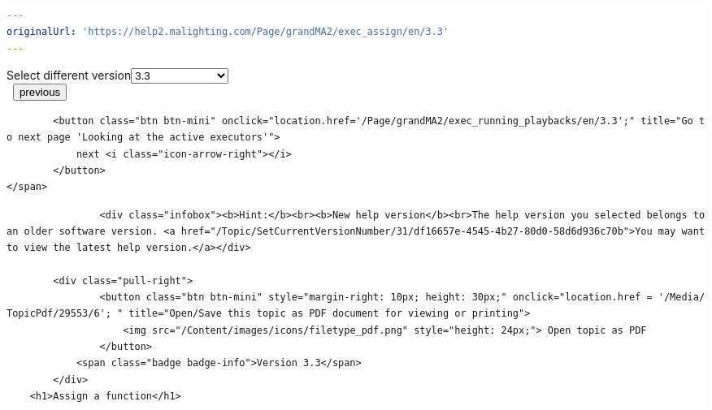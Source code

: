 ```yaml
---
originalUrl: 'https://help2.malighting.com/Page/grandMA2/exec_assign/en/3.3'
---
```


<div class="topic-navigation">

<div class="pull-right">
	<span class="pull-left">


<div class="pull-left">
<form action="/Topic/SetCurrentVersionNumber" class="form-inline" id="frmTagSelector" method="post">	<span class="form-mini">
		<div class="input-prepend"><span class="add-on">Select different version</span><select autocomplete="off" id="versionNumberId" name="versionNumberId" onchange="$(this).closest('#frmTagSelector').submit();" style="width: 120px;"><option value="">- latest -</option>
<option selected="selected" value="6">3.3</option>
<option value="14">3.4</option>
<option value="18">3.5</option>
<option value="21">3.6</option>
<option value="23">3.7</option>
<option value="27">3.8</option>
<option value="31">3.9</option>
</select></div>
		<input data-val="true" data-val-number="The field Int32 must be a number." data-val-required="The Int32 field is required." id="ProductId" name="ProductId" type="hidden" value="11">
		<input id="CurrentGuid" name="CurrentGuid" type="hidden" value="df16657e-4545-4b27-80d0-58d6d936c70b">
	</span>
</form></div>&nbsp;	</span>
	<span class="pull-right" style="white-space: nowrap;">
			<button class="btn btn-mini" onclick="location.href='/Page/grandMA2/exec_on_screen/en/3.3'; " title="Go to previous page 'Executors on the screens'">
				<i class="icon-arrow-left"></i> previous
			</button>

			<button class="btn btn-mini" onclick="location.href='/Page/grandMA2/exec_running_playbacks/en/3.3';" title="Go to next page 'Looking at the active executors'">
				next <i class="icon-arrow-right"></i> 
			</button>
	</span>
</div>
<div class="clear-fix" style="margin-bottom: 10px"></div>
</div>

					<div class="infobox"><b>Hint:</b><br><b>New help version</b><br>The help version you selected belongs to an older software version. <a href="/Topic/SetCurrentVersionNumber/31/df16657e-4545-4b27-80d0-58d6d936c70b">You may want to view the latest help version.</a></div>

			<div class="pull-right">
					<button class="btn btn-mini" style="margin-right: 10px; height: 30px;" onclick="location.href = '/Media/TopicPdf/29553/6'; " title="Open/Save this topic as PDF document for viewing or printing">
						<img src="/Content/images/icons/filetype_pdf.png" style="height: 24px;"> Open topic as PDF
					</button>
				<span class="badge badge-info">Version 3.3</span>
			</div>
		<h1>Assign a function</h1>
